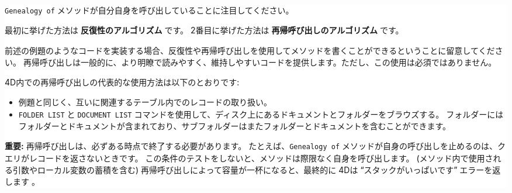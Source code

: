 `Genealogy of` メソッドが自分自身を呼び出していることに注目してください。

最初に挙げた方法は **反復性のアルゴリズム** です。 2番目に挙げた方法は **再帰呼び出しのアルゴリズム** です。

前述の例題のようなコードを実装する場合、反復性や再帰呼び出しを使用してメソッドを書くことができるということに留意してください。 再帰呼び出しは一般的に、より明瞭で読みやすく、維持しやすいコードを提供します。ただし、この使用は必須ではありません。

4D内での再帰呼び出しの代表的な使用方法は以下のとおりです:

- 例題と同じく、互いに関連するテーブル内でのレコードの取り扱い。
- `FOLDER LIST` と `DOCUMENT LIST` コマンドを使用して、ディスク上にあるドキュメントとフォルダーをブラウズする。 フォルダーにはフォルダーとドキュメントが含まれており、サブフォルダーはまたフォルダーとドキュメントを含むことができます。

**重要:** 再帰呼び出しは、必ずある時点で終了する必要があります。 たとえば、`Genealogy of` メソッドが自身の呼び出しを止めるのは、クエリがレコードを返さないときです。 この条件のテストをしないと、メソッドは際限なく自身を呼び出します。 (メソッド内で使用される引数やローカル変数の蓄積を含む) 再帰呼び出しによって容量が一杯になると、最終的に 4Dは “スタックがいっぱいです” エラーを返します 。
